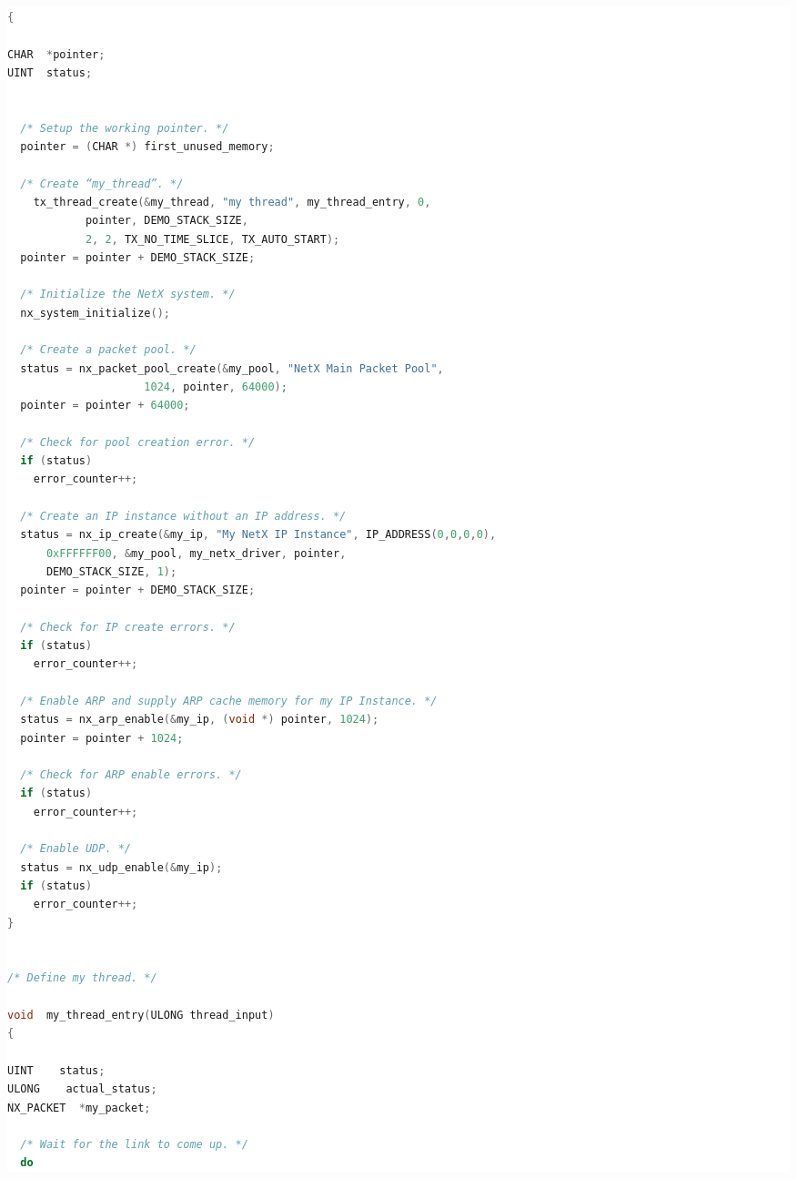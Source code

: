 ```C
{

CHAR  *pointer;
UINT  status;

  
  /* Setup the working pointer. */
  pointer = (CHAR *) first_unused_memory;

  /* Create “my_thread”. */
    tx_thread_create(&my_thread, "my thread", my_thread_entry, 0, 
            pointer, DEMO_STACK_SIZE, 
            2, 2, TX_NO_TIME_SLICE, TX_AUTO_START);
  pointer = pointer + DEMO_STACK_SIZE;

  /* Initialize the NetX system. */
  nx_system_initialize();

  /* Create a packet pool. */
  status = nx_packet_pool_create(&my_pool, "NetX Main Packet Pool", 
                     1024, pointer, 64000);
  pointer = pointer + 64000;

  /* Check for pool creation error. */
  if (status)
    error_counter++;

  /* Create an IP instance without an IP address. */
  status = nx_ip_create(&my_ip, "My NetX IP Instance", IP_ADDRESS(0,0,0,0), 
      0xFFFFFF00, &my_pool, my_netx_driver, pointer, 
      DEMO_STACK_SIZE, 1);
  pointer = pointer + DEMO_STACK_SIZE;

  /* Check for IP create errors. */
  if (status)
    error_counter++;

  /* Enable ARP and supply ARP cache memory for my IP Instance. */
  status = nx_arp_enable(&my_ip, (void *) pointer, 1024);
  pointer = pointer + 1024;

  /* Check for ARP enable errors. */
  if (status)
    error_counter++;

  /* Enable UDP. */
  status = nx_udp_enable(&my_ip);
  if (status)
    error_counter++;
}


/* Define my thread. */

void  my_thread_entry(ULONG thread_input)
{

UINT    status;
ULONG    actual_status;
NX_PACKET  *my_packet;

  /* Wait for the link to come up. */
  do
```